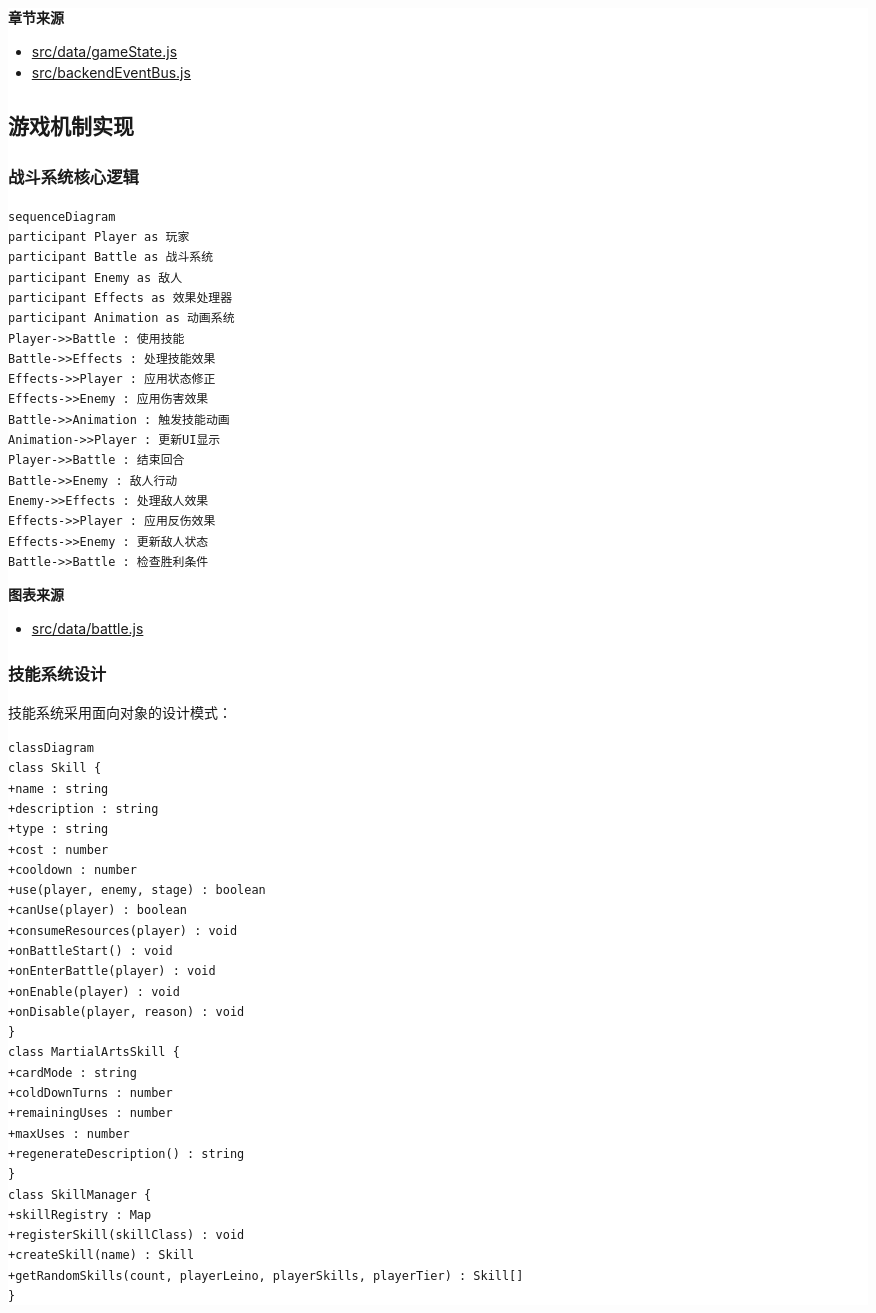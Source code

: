 **章节来源**
- [src/data/gameState.js](file://src/data/gameState.js#L1-L75)
- [src/backendEventBus.js](file://src/backendEventBus.js#L1-L80)

## 游戏机制实现

### 战斗系统核心逻辑

```mermaid
sequenceDiagram
participant Player as 玩家
participant Battle as 战斗系统
participant Enemy as 敌人
participant Effects as 效果处理器
participant Animation as 动画系统
Player->>Battle : 使用技能
Battle->>Effects : 处理技能效果
Effects->>Player : 应用状态修正
Effects->>Enemy : 应用伤害效果
Battle->>Animation : 触发技能动画
Animation->>Player : 更新UI显示
Player->>Battle : 结束回合
Battle->>Enemy : 敌人行动
Enemy->>Effects : 处理敌人效果
Effects->>Player : 应用反伤效果
Effects->>Enemy : 更新敌人状态
Battle->>Battle : 检查胜利条件
```

**图表来源**
- [src/data/battle.js](file://src/data/battle.js#L1-L553)

### 技能系统设计

技能系统采用面向对象的设计模式：

```mermaid
classDiagram
class Skill {
+name : string
+description : string
+type : string
+cost : number
+cooldown : number
+use(player, enemy, stage) : boolean
+canUse(player) : boolean
+consumeResources(player) : void
+onBattleStart() : void
+onEnterBattle(player) : void
+onEnable(player) : void
+onDisable(player, reason) : void
}
class MartialArtsSkill {
+cardMode : string
+coldDownTurns : number
+remainingUses : number
+maxUses : number
+regenerateDescription() : string
}
class SkillManager {
+skillRegistry : Map
+registerSkill(skillClass) : void
+createSkill(name) : Skill
+getRandomSkills(count, playerLeino, playerSkills, playerTier) : Skill[]
}
```